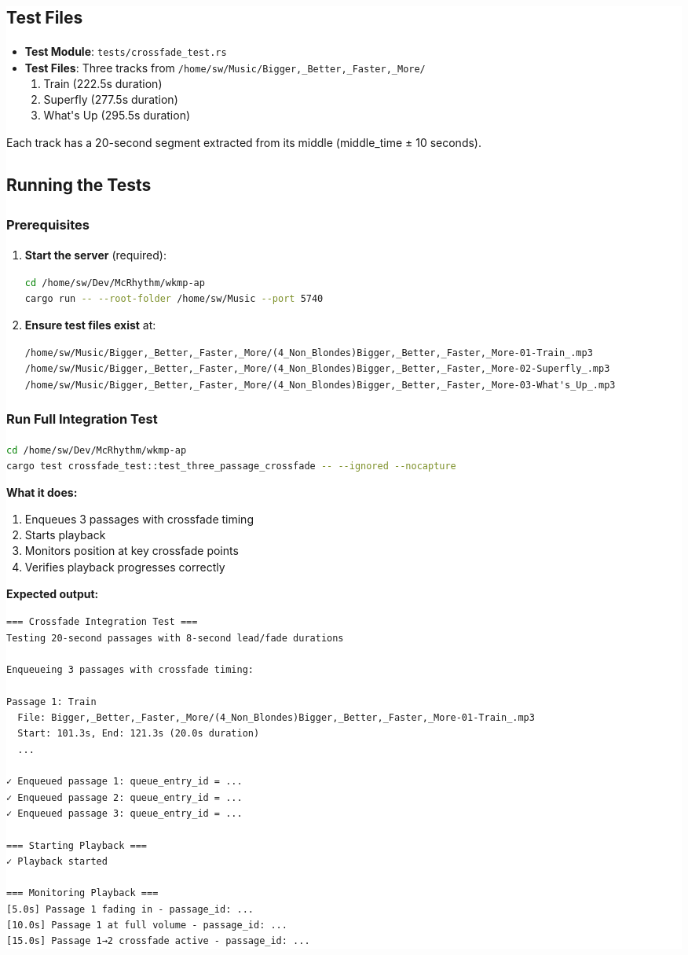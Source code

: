 ## Test Files

- **Test Module**: `tests/crossfade_test.rs`
- **Test Files**: Three tracks from `/home/sw/Music/Bigger,_Better,_Faster,_More/`
  1. Train (222.5s duration)
  2. Superfly (277.5s duration)
  3. What's Up (295.5s duration)

Each track has a 20-second segment extracted from its middle (middle_time ± 10 seconds).

## Running the Tests

### Prerequisites

1. **Start the server** (required):
   ```bash
   cd /home/sw/Dev/McRhythm/wkmp-ap
   cargo run -- --root-folder /home/sw/Music --port 5740
   ```

2. **Ensure test files exist** at:
   ```
   /home/sw/Music/Bigger,_Better,_Faster,_More/(4_Non_Blondes)Bigger,_Better,_Faster,_More-01-Train_.mp3
   /home/sw/Music/Bigger,_Better,_Faster,_More/(4_Non_Blondes)Bigger,_Better,_Faster,_More-02-Superfly_.mp3
   /home/sw/Music/Bigger,_Better,_Faster,_More/(4_Non_Blondes)Bigger,_Better,_Faster,_More-03-What's_Up_.mp3
   ```

### Run Full Integration Test

```bash
cd /home/sw/Dev/McRhythm/wkmp-ap
cargo test crossfade_test::test_three_passage_crossfade -- --ignored --nocapture
```

**What it does:**
1. Enqueues 3 passages with crossfade timing
2. Starts playback
3. Monitors position at key crossfade points
4. Verifies playback progresses correctly

**Expected output:**
```
=== Crossfade Integration Test ===
Testing 20-second passages with 8-second lead/fade durations

Enqueueing 3 passages with crossfade timing:

Passage 1: Train
  File: Bigger,_Better,_Faster,_More/(4_Non_Blondes)Bigger,_Better,_Faster,_More-01-Train_.mp3
  Start: 101.3s, End: 121.3s (20.0s duration)
  ...

✓ Enqueued passage 1: queue_entry_id = ...
✓ Enqueued passage 2: queue_entry_id = ...
✓ Enqueued passage 3: queue_entry_id = ...

=== Starting Playback ===
✓ Playback started

=== Monitoring Playback ===
[5.0s] Passage 1 fading in - passage_id: ...
[10.0s] Passage 1 at full volume - passage_id: ...
[15.0s] Passage 1→2 crossfade active - passage_id: ...
```